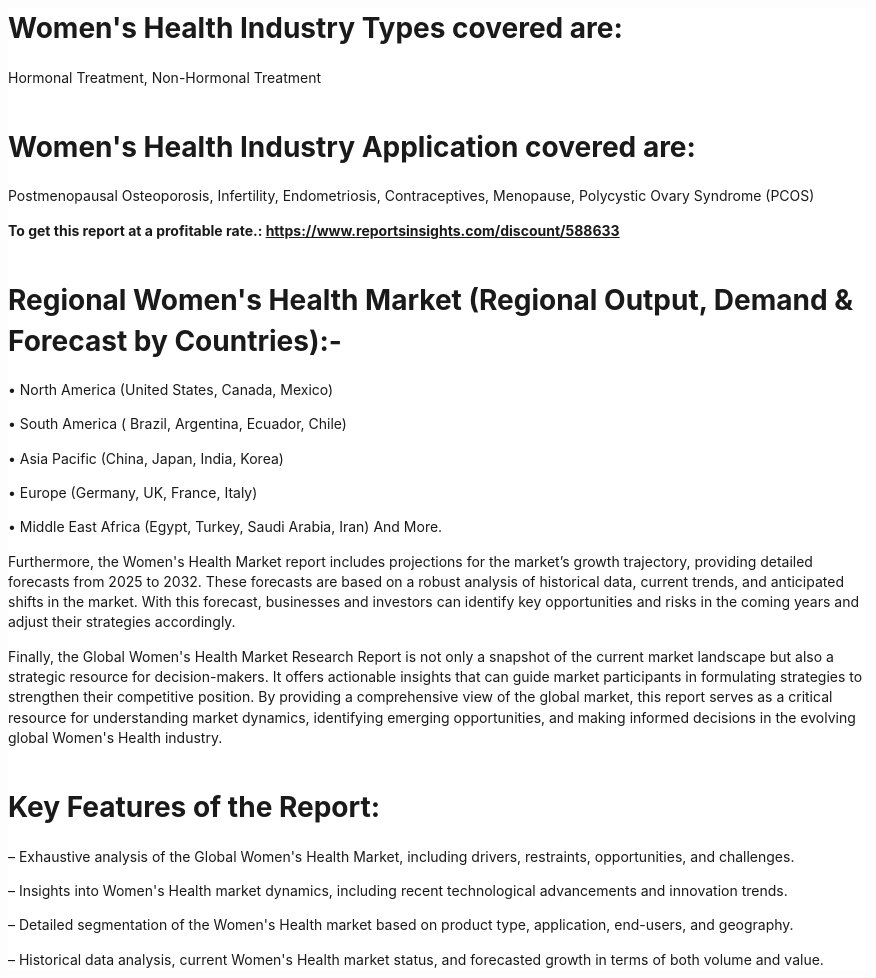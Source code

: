 # <strong>Women&#39;s Health Industry Types covered are:</strong>

Hormonal Treatment, Non-Hormonal Treatment

# <strong>Women&#39;s Health Industry Application covered are:</strong>

Postmenopausal Osteoporosis, Infertility, Endometriosis, Contraceptives, Menopause, Polycystic Ovary Syndrome (PCOS)

<strong>To get this report at a profitable rate.: <a href=https://www.reportsinsights.com/discount/588633>https://www.reportsinsights.com/discount/588633</a></strong>

# <strong>Regional Women&#39;s Health Market (Regional Output, Demand &amp; Forecast by Countries):-</strong>

• North America (United States, Canada, Mexico)

• South America ( Brazil, Argentina, Ecuador, Chile)

• Asia Pacific (China, Japan, India, Korea)

• Europe (Germany, UK, France, Italy)

• Middle East Africa (Egypt, Turkey, Saudi Arabia, Iran) And More.

Furthermore, the Women&#39;s Health Market report includes projections for the market’s growth trajectory, providing detailed forecasts from 2025 to 2032. These forecasts are based on a robust analysis of historical data, current trends, and anticipated shifts in the market. With this forecast, businesses and investors can identify key opportunities and risks in the coming years and adjust their strategies accordingly.

Finally, the Global Women&#39;s Health Market Research Report is not only a snapshot of the current market landscape but also a strategic resource for decision-makers. It offers actionable insights that can guide market participants in formulating strategies to strengthen their competitive position. By providing a comprehensive view of the global market, this report serves as a critical resource for understanding market dynamics, identifying emerging opportunities, and making informed decisions in the evolving global Women&#39;s Health industry.

# <strong>Key Features of the Report:</strong>

– Exhaustive analysis of the Global Women&#39;s Health Market, including drivers, restraints, opportunities, and challenges.

– Insights into Women&#39;s Health market dynamics, including recent technological advancements and innovation trends.

– Detailed segmentation of the Women&#39;s Health market based on product type, application, end-users, and geography.

– Historical data analysis, current Women&#39;s Health market status, and forecasted growth in terms of both volume and value.
